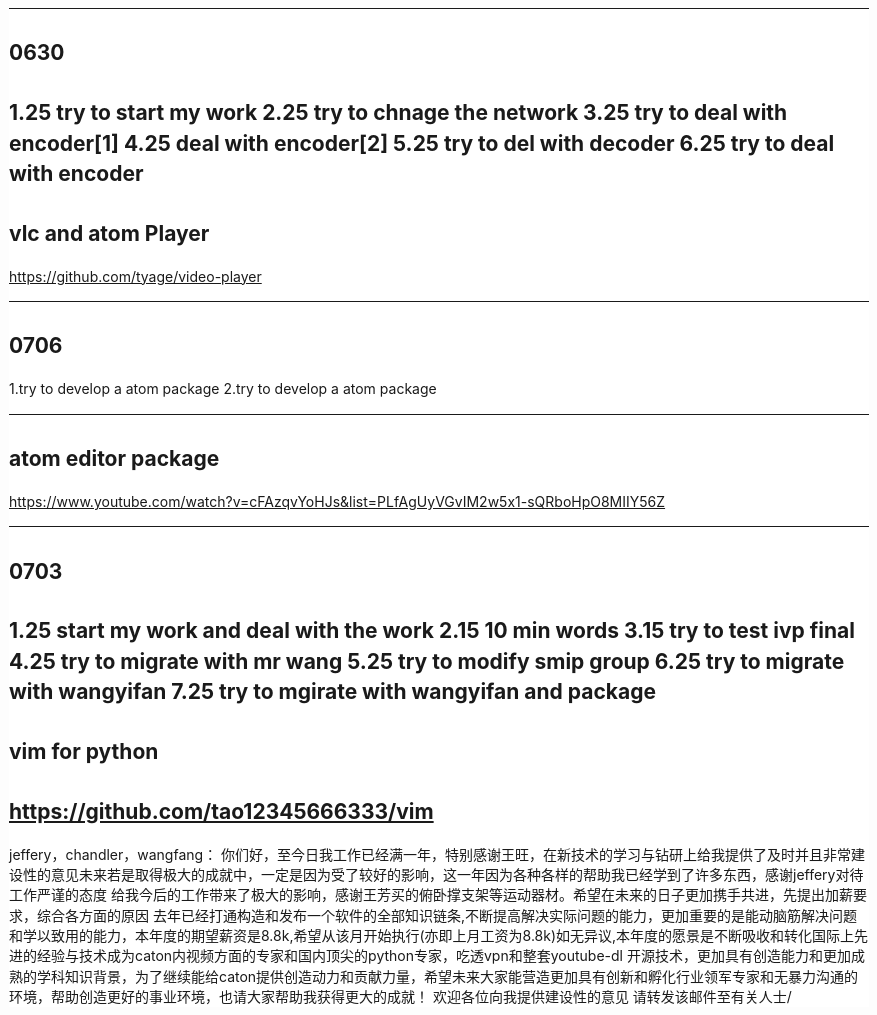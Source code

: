 


----------
0630
---------
1.25 try to start my work
2.25 try to chnage the network
3.25 try to deal with encoder[1]
4.25 deal with encoder[2]
5.25 try to del with decoder
6.25 try to deal with encoder
---------
vlc and atom Player
--------
https://github.com/tyage/video-player


--------
0706
---------
1.try to develop a atom package
2.try to develop a atom package






-------
atom editor package
---------
https://www.youtube.com/watch?v=cFAzqvYoHJs&list=PLfAgUyVGvIM2w5x1-sQRboHpO8MIIY56Z









--------
0703
-------
1.25 start my work and deal with the work
2.15 10 min words
3.15 try to test ivp final
4.25 try to migrate with mr wang
5.25 try to modify smip group
6.25 try to migrate with wangyifan
7.25 try to mgirate with wangyifan and package
-------
vim for python
---------
https://github.com/tao12345666333/vim
-------
jeffery，chandler，wangfang：
  你们好，至今日我工作已经满一年，特别感谢王旺，在新技术的学习与钻研上给我提供了及时并且非常建设性的意见未来若是取得极大的成就中，一定是因为受了较好的影响，这一年因为各种各样的帮助我已经学到了许多东西，感谢jeffery对待工作严谨的态度
给我今后的工作带来了极大的影响，感谢王芳买的俯卧撑支架等运动器材。希望在未来的日子更加携手共进，先提出加薪要求，综合各方面的原因
去年已经打通构造和发布一个软件的全部知识链条,不断提高解决实际问题的能力，更加重要的是能动脑筋解决问题和学以致用的能力，本年度的期望薪资是8.8k,希望从该月开始执行(亦即上月工资为8.8k)如无异议,本年度的愿景是不断吸收和转化国际上先进的经验与技术成为caton内视频方面的专家和国内顶尖的python专家，吃透vpn和整套youtube-dl 开源技术，更加具有创造能力和更加成熟的学科知识背景，为了继续能给caton提供创造动力和贡献力量，希望未来大家能营造更加具有创新和孵化行业领军专家和无暴力沟通的环境，帮助创造更好的事业环境，也请大家帮助我获得更大的成就！
欢迎各位向我提供建设性的意见
请转发该邮件至有关人士/  
